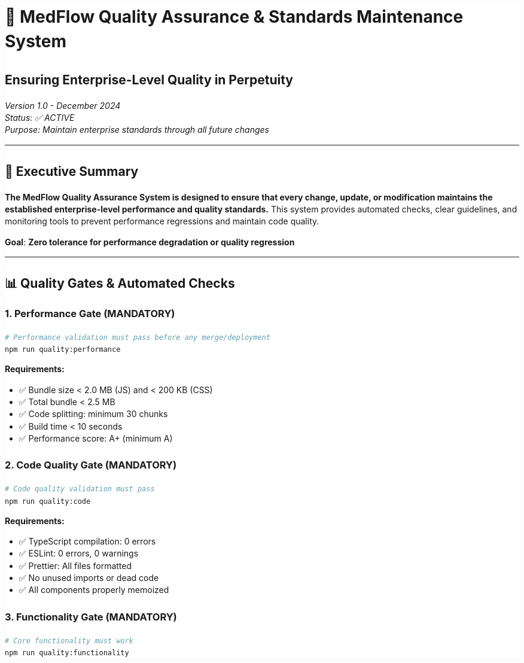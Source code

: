 # 🎯 MedFlow Quality Assurance & Standards Maintenance System
## Ensuring Enterprise-Level Quality in Perpetuity

*Version 1.0 - December 2024*  
*Status: ✅ ACTIVE*  
*Purpose: Maintain enterprise standards through all future changes*

---

## 🚀 Executive Summary

**The MedFlow Quality Assurance System is designed to ensure that every change, update, or modification maintains the established enterprise-level performance and quality standards.** This system provides automated checks, clear guidelines, and monitoring tools to prevent performance regressions and maintain code quality.

**Goal**: **Zero tolerance for performance degradation or quality regression**

---

## 📊 Quality Gates & Automated Checks

### **1. Performance Gate (MANDATORY)**
```bash
# Performance validation must pass before any merge/deployment
npm run quality:performance
```

**Requirements:**
- ✅ Bundle size < 2.0 MB (JS) and < 200 KB (CSS)
- ✅ Total bundle < 2.5 MB
- ✅ Code splitting: minimum 30 chunks
- ✅ Build time < 10 seconds
- ✅ Performance score: A+ (minimum A)

### **2. Code Quality Gate (MANDATORY)**
```bash
# Code quality validation must pass
npm run quality:code
```

**Requirements:**
- ✅ TypeScript compilation: 0 errors
- ✅ ESLint: 0 errors, 0 warnings
- ✅ Prettier: All files formatted
- ✅ No unused imports or dead code
- ✅ All components properly memoized

### **3. Functionality Gate (MANDATORY)**
```bash
# Core functionality must work
npm run quality:functionality
```
